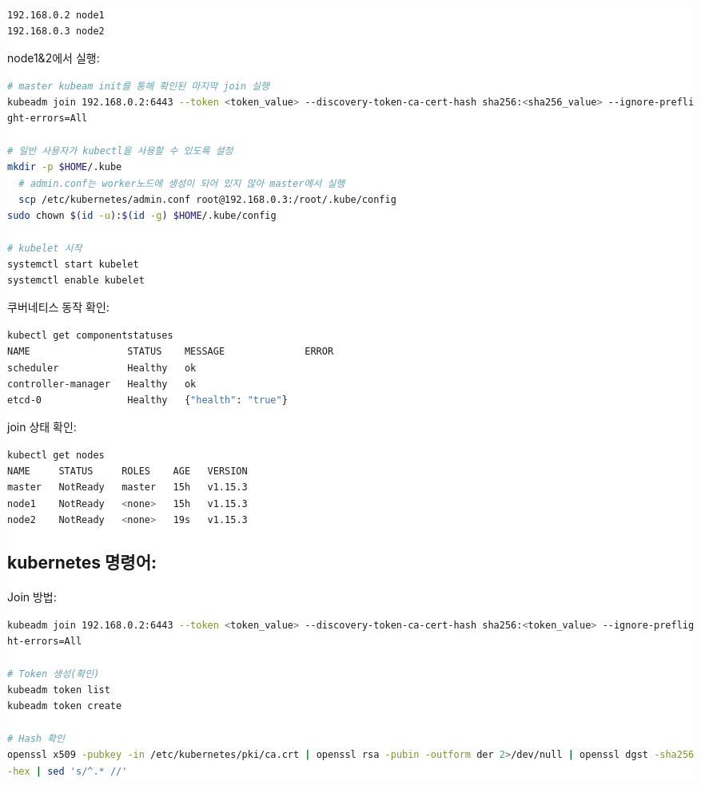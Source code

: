 ```bash
192.168.0.2 node1
192.168.0.3 node2
```

node1&2에서 실행:
```bash   
# master kubeam init를 통해 확인된 마지막 join 실행
kubeadm join 192.168.0.2:6443 --token <token_value> --discovery-token-ca-cert-hash sha256:<sha256_value> --ignore-preflight-errors=All

# 일반 사용자가 kubectl을 사용할 수 있도록 설정
mkdir -p $HOME/.kube
  # admin.conf는 worker노드에 생성이 되어 있지 않아 master에서 실행
  scp /etc/kubernetes/admin.conf root@192.168.0.3:/root/.kube/config
sudo chown $(id -u):$(id -g) $HOME/.kube/config

# kubelet 시작
systemctl start kubelet
systemctl enable kubelet
```

쿠버네티스 동작 확인:
```bash
kubectl get componentstatuses
NAME                 STATUS    MESSAGE              ERROR
scheduler            Healthy   ok                   
controller-manager   Healthy   ok                   
etcd-0               Healthy   {"health": "true"}
```

join 상태 확인:
```bash
kubectl get nodes
NAME     STATUS     ROLES    AGE   VERSION
master   NotReady   master   15h   v1.15.3
node1    NotReady   <none>   15h   v1.15.3
node2    NotReady   <none>   19s   v1.15.3
```


## kubernetes 명령어:
Join 방법:
```bash
kubeadm join 192.168.0.2:6443 --token <token_value> --discovery-token-ca-cert-hash sha256:<token_value> --ignore-preflight-errors=All

# Token 생성(확인)
kubeadm token list
kubeadm token create

# Hash 확인
openssl x509 -pubkey -in /etc/kubernetes/pki/ca.crt | openssl rsa -pubin -outform der 2>/dev/null | openssl dgst -sha256 -hex | sed 's/^.* //'
```
